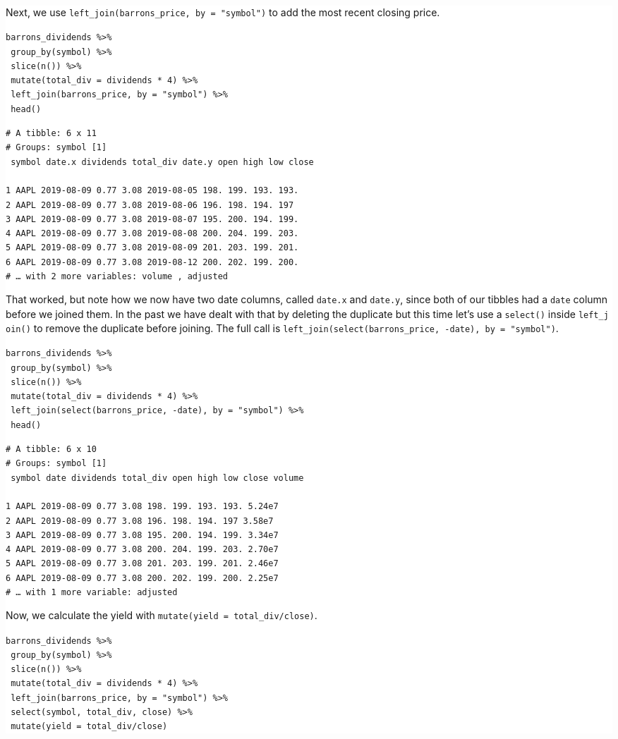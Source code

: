 Next, we use `left_join(barrons_price, by = "symbol")` to add the most recent closing price.

```
barrons_dividends %>% 
 group_by(symbol) %>% 
 slice(n()) %>% 
 mutate(total_div = dividends * 4) %>% 
 left_join(barrons_price, by = "symbol") %>% 
 head()
```

```
# A tibble: 6 x 11
# Groups: symbol [1]
 symbol date.x dividends total_div date.y open high low close
 
1 AAPL 2019-08-09 0.77 3.08 2019-08-05 198. 199. 193. 193.
2 AAPL 2019-08-09 0.77 3.08 2019-08-06 196. 198. 194. 197 
3 AAPL 2019-08-09 0.77 3.08 2019-08-07 195. 200. 194. 199.
4 AAPL 2019-08-09 0.77 3.08 2019-08-08 200. 204. 199. 203.
5 AAPL 2019-08-09 0.77 3.08 2019-08-09 201. 203. 199. 201.
6 AAPL 2019-08-09 0.77 3.08 2019-08-12 200. 202. 199. 200.
# … with 2 more variables: volume , adjusted 
```

That worked, but note how we now have two date columns, called `date.x` and `date.y`, since both of our tibbles had a `date` column before we joined them. In the past we have dealt with that by deleting the duplicate but this time let’s use a `select()` inside `left_join()` to remove the duplicate before joining. The full call is `left_join(select(barrons_price, -date), by = "symbol")`.

```
barrons_dividends %>% 
 group_by(symbol) %>% 
 slice(n()) %>% 
 mutate(total_div = dividends * 4) %>% 
 left_join(select(barrons_price, -date), by = "symbol") %>% 
 head()
```

```
# A tibble: 6 x 10
# Groups: symbol [1]
 symbol date dividends total_div open high low close volume
 
1 AAPL 2019-08-09 0.77 3.08 198. 199. 193. 193. 5.24e7
2 AAPL 2019-08-09 0.77 3.08 196. 198. 194. 197 3.58e7
3 AAPL 2019-08-09 0.77 3.08 195. 200. 194. 199. 3.34e7
4 AAPL 2019-08-09 0.77 3.08 200. 204. 199. 203. 2.70e7
5 AAPL 2019-08-09 0.77 3.08 201. 203. 199. 201. 2.46e7
6 AAPL 2019-08-09 0.77 3.08 200. 202. 199. 200. 2.25e7
# … with 1 more variable: adjusted 
```

Now, we calculate the yield with `mutate(yield = total_div/close)`.

```
barrons_dividends %>% 
 group_by(symbol) %>% 
 slice(n()) %>% 
 mutate(total_div = dividends * 4) %>% 
 left_join(barrons_price, by = "symbol") %>% 
 select(symbol, total_div, close) %>% 
 mutate(yield = total_div/close)
```
